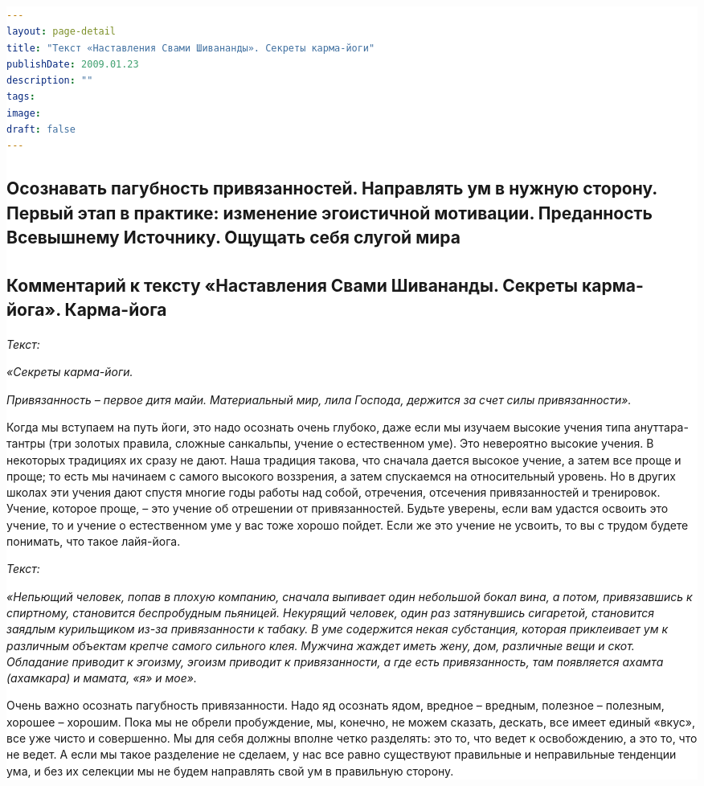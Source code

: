```yaml
---
layout: page-detail
title: "Текст «Наставления Свами Шивананды». Секреты карма-йоги"
publishDate: 2009.01.23
description: ""
tags:
image:
draft: false
---
```


<audio title="2009.01.23 - Текст «Наставления Свами Шивананды». Секреты карма-йоги.mp3" src="/upload/iblock/029/029082143b2c658bb0cd63f2841ee1f4.mp3" controls=""></audio>

## **Осознавать пагубность привязанностей. Направлять ум в нужную сторону.** **Первый этап в практике: изменение эгоистичной мотивации.** **Преданность Всевышнему Источнику. Ощущать себя слугой мира**

## **Комментарий к тексту «Наставления Свами Шивананды. Секреты карма-йога».** **Карма-йога** 
  
  
_Текст:_ 

 _«Секреты карма-йоги._ 

 _Привязанность – первое дитя майи. Материальный мир, лила Господа, держится за счет силы привязанности»._ 

  
 Когда мы вступаем на путь йоги, это надо осознать очень глубоко, даже если мы изучаем высокие учения типа ануттара-тантры (три золотых правила, сложные санкальпы, учение о естественном уме). Это невероятно высокие учения. В некоторых традициях их сразу не дают. Наша традиция такова, что сначала дается высокое учение, а затем все проще и проще; то есть мы начинаем с самого высокого воззрения, а затем спускаемся на относительный уровень. Но в других школах эти учения дают спустя многие годы работы над собой, отречения, отсечения привязанностей и тренировок. Учение, которое проще, – это учение об отрешении от привязанностей. Будьте уверены, если вам удастся освоить это учение, то и учение о естественном уме у вас тоже хорошо пойдет. Если же это учение не усвоить, то вы с трудом будете понимать, что такое лайя-йога.

  
_Текст:_ 

 _«Непьющий человек, попав в плохую компанию, сначала выпивает один небольшой бокал вина, а потом, привязавшись к спиртному, становится беспробудным пьяницей. Некурящий человек, один раз затянувшись сигаретой, становится заядлым курильщиком из-за привязанности к табаку. В уме содержится некая субстанция, которая приклеивает ум к различным объектам крепче самого сильного клея. Мужчина жаждет иметь жену, дом, различные вещи и скот. Обладание приводит к эгоизму, эгоизм приводит к привязанности, а где есть привязанность, там появляется ахамта (ахамкара) и мамата, «я» и мое»._ 

  
 Очень важно осознать пагубность привязанности. Надо яд осознать ядом, вредное – вредным, полезное – полезным, хорошее – хорошим. Пока мы не обрели пробуждение, мы, конечно, не можем сказать, дескать, все имеет единый «вкус», все уже чисто и совершенно. Мы для себя должны вполне четко разделять: это то, что ведет к освобождению, а это то, что не ведет. А если мы такое разделение не сделаем, у нас все равно существуют правильные и неправильные тенденции ума, и без их селекции мы не будем направлять свой ум в правильную сторону.
